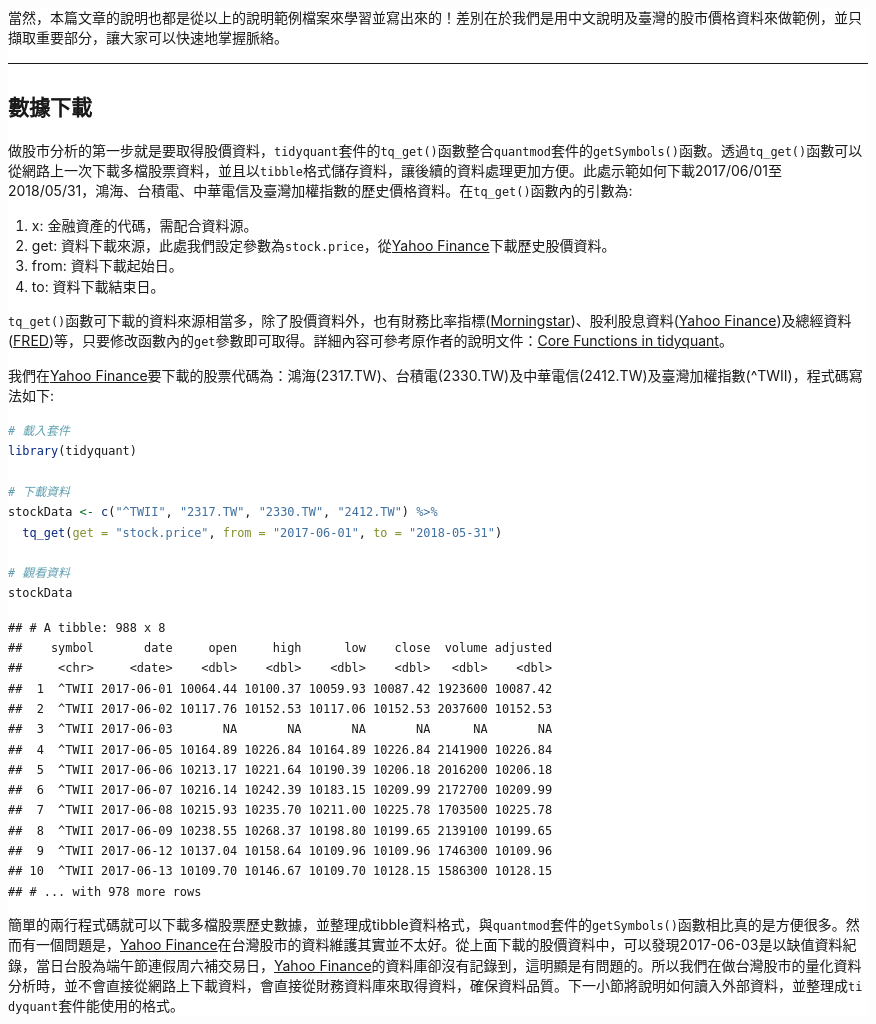 當然，本篇文章的說明也都是從以上的說明範例檔案來學習並寫出來的！差別在於我們是用中文說明及臺灣的股市價格資料來做範例，並只擷取重要部分，讓大家可以快速地掌握脈絡。

--------------------------------------------------

## 數據下載

做股市分析的第一步就是要取得股價資料，`tidyquant`套件的`tq_get()`函數整合`quantmod`套件的`getSymbols()`函數。透過`tq_get()`函數可以從網路上一次下載多檔股票資料，並且以`tibble`格式儲存資料，讓後續的資料處理更加方便。此處示範如何下載2017/06/01至2018/05/31，鴻海、台積電、中華電信及臺灣加權指數的歷史價格資料。在`tq_get()`函數內的引數為:

1. x: 金融資產的代碼，需配合資料源。
2. get: 資料下載來源，此處我們設定參數為`stock.price`，從[Yahoo Finance](https://finance.yahoo.com/)下載歷史股價資料。
3. from: 資料下載起始日。
4. to: 資料下載結束日。

`tq_get()`函數可下載的資料來源相當多，除了股價資料外，也有財務比率指標([Morningstar](https://www.morningstar.com/))、股利股息資料([Yahoo Finance](https://finance.yahoo.com/))及總經資料([FRED](https://fred.stlouisfed.org/))等，只要修改函數內的`get`參數即可取得。詳細內容可參考原作者的說明文件：[Core Functions in tidyquant](https://cran.r-project.org/web/packages/tidyquant/vignettes/TQ01-core-functions-in-tidyquant.html#get-quantitative-data)。

我們在[Yahoo Finance](https://finance.yahoo.com/)要下載的股票代碼為：鴻海(2317.TW)、台積電(2330.TW)及中華電信(2412.TW)及臺灣加權指數(^TWII)，程式碼寫法如下:


```r
# 載入套件
library(tidyquant)

# 下載資料
stockData <- c("^TWII", "2317.TW", "2330.TW", "2412.TW") %>%
  tq_get(get = "stock.price", from = "2017-06-01", to = "2018-05-31")

# 觀看資料
stockData
```

```
## # A tibble: 988 x 8
##    symbol       date     open     high      low    close  volume adjusted
##     <chr>     <date>    <dbl>    <dbl>    <dbl>    <dbl>   <dbl>    <dbl>
##  1  ^TWII 2017-06-01 10064.44 10100.37 10059.93 10087.42 1923600 10087.42
##  2  ^TWII 2017-06-02 10117.76 10152.53 10117.06 10152.53 2037600 10152.53
##  3  ^TWII 2017-06-03       NA       NA       NA       NA      NA       NA
##  4  ^TWII 2017-06-05 10164.89 10226.84 10164.89 10226.84 2141900 10226.84
##  5  ^TWII 2017-06-06 10213.17 10221.64 10190.39 10206.18 2016200 10206.18
##  6  ^TWII 2017-06-07 10216.14 10242.39 10183.15 10209.99 2172700 10209.99
##  7  ^TWII 2017-06-08 10215.93 10235.70 10211.00 10225.78 1703500 10225.78
##  8  ^TWII 2017-06-09 10238.55 10268.37 10198.80 10199.65 2139100 10199.65
##  9  ^TWII 2017-06-12 10137.04 10158.64 10109.96 10109.96 1746300 10109.96
## 10  ^TWII 2017-06-13 10109.70 10146.67 10109.70 10128.15 1586300 10128.15
## # ... with 978 more rows
```

簡單的兩行程式碼就可以下載多檔股票歷史數據，並整理成tibble資料格式，與`quantmod`套件的`getSymbols()`函數相比真的是方便很多。然而有一個問題是，[Yahoo Finance](https://finance.yahoo.com/)在台灣股市的資料維護其實並不太好。從上面下載的股價資料中，可以發現2017-06-03是以缺值資料紀錄，當日台股為端午節連假周六補交易日，[Yahoo Finance](https://finance.yahoo.com/)的資料庫卻沒有記錄到，這明顯是有問題的。所以我們在做台灣股市的量化資料分析時，並不會直接從網路上下載資料，會直接從財務資料庫來取得資料，確保資料品質。下一小節將說明如何讀入外部資料，並整理成`tidyquant`套件能使用的格式。
